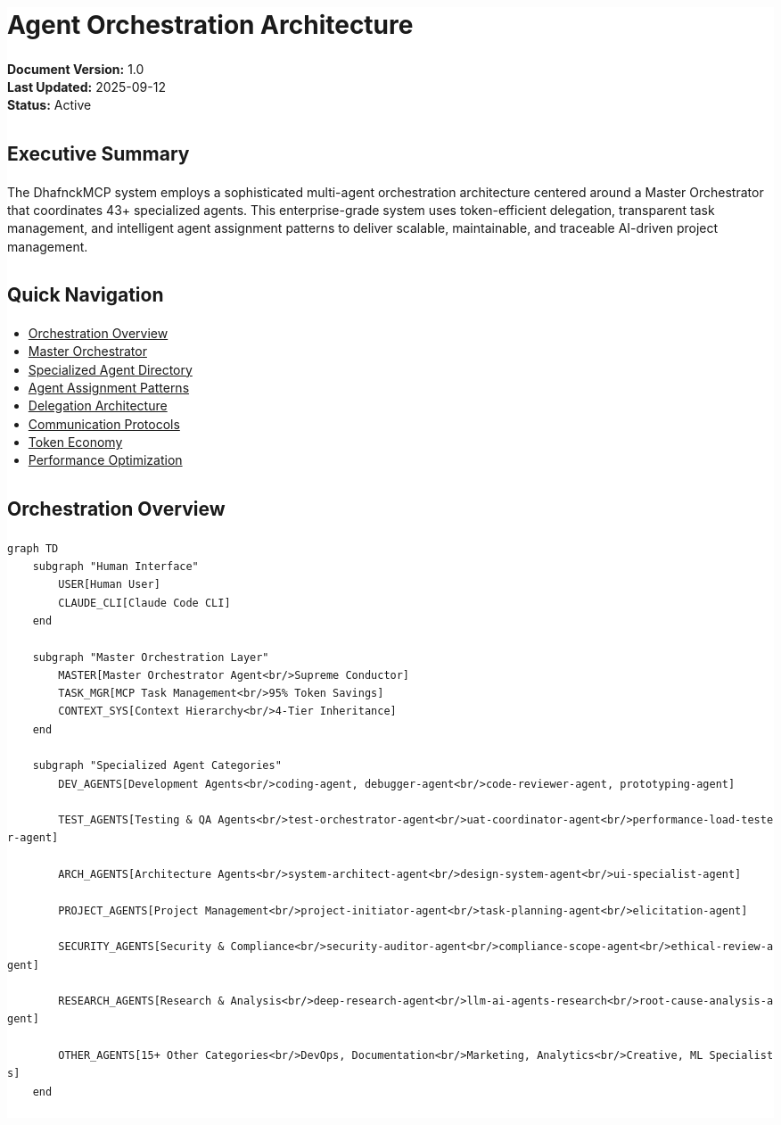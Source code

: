 # Agent Orchestration Architecture

**Document Version:** 1.0  
**Last Updated:** 2025-09-12  
**Status:** Active  

## Executive Summary

The DhafnckMCP system employs a sophisticated multi-agent orchestration architecture centered around a Master Orchestrator that coordinates 43+ specialized agents. This enterprise-grade system uses token-efficient delegation, transparent task management, and intelligent agent assignment patterns to deliver scalable, maintainable, and traceable AI-driven project management.

## Quick Navigation

- [Orchestration Overview](#orchestration-overview)
- [Master Orchestrator](#master-orchestrator)
- [Specialized Agent Directory](#specialized-agent-directory)
- [Agent Assignment Patterns](#agent-assignment-patterns)
- [Delegation Architecture](#delegation-architecture)
- [Communication Protocols](#communication-protocols)
- [Token Economy](#token-economy)
- [Performance Optimization](#performance-optimization)

## Orchestration Overview

```mermaid
graph TD
    subgraph "Human Interface"
        USER[Human User]
        CLAUDE_CLI[Claude Code CLI]
    end
    
    subgraph "Master Orchestration Layer"
        MASTER[Master Orchestrator Agent<br/>Supreme Conductor]
        TASK_MGR[MCP Task Management<br/>95% Token Savings]
        CONTEXT_SYS[Context Hierarchy<br/>4-Tier Inheritance]
    end
    
    subgraph "Specialized Agent Categories"
        DEV_AGENTS[Development Agents<br/>coding-agent, debugger-agent<br/>code-reviewer-agent, prototyping-agent]
        
        TEST_AGENTS[Testing & QA Agents<br/>test-orchestrator-agent<br/>uat-coordinator-agent<br/>performance-load-tester-agent]
        
        ARCH_AGENTS[Architecture Agents<br/>system-architect-agent<br/>design-system-agent<br/>ui-specialist-agent]
        
        PROJECT_AGENTS[Project Management<br/>project-initiator-agent<br/>task-planning-agent<br/>elicitation-agent]
        
        SECURITY_AGENTS[Security & Compliance<br/>security-auditor-agent<br/>compliance-scope-agent<br/>ethical-review-agent]
        
        RESEARCH_AGENTS[Research & Analysis<br/>deep-research-agent<br/>llm-ai-agents-research<br/>root-cause-analysis-agent]
        
        OTHER_AGENTS[15+ Other Categories<br/>DevOps, Documentation<br/>Marketing, Analytics<br/>Creative, ML Specialists]
    end
    
```